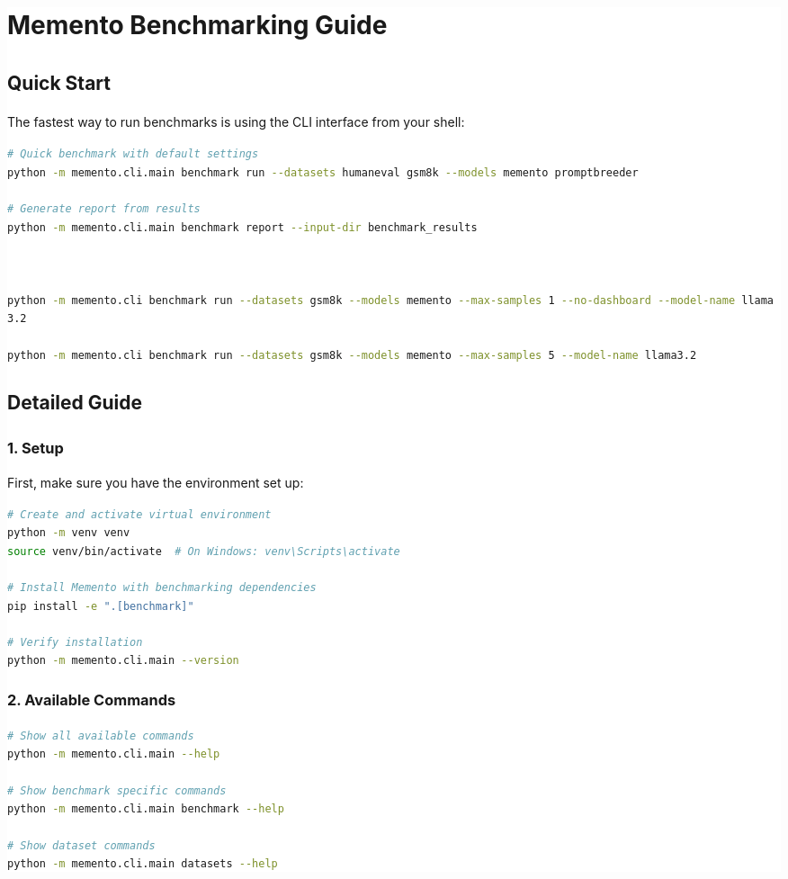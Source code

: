 # Memento Benchmarking Guide

## Quick Start

The fastest way to run benchmarks is using the CLI interface from your shell:

```bash
# Quick benchmark with default settings
python -m memento.cli.main benchmark run --datasets humaneval gsm8k --models memento promptbreeder

# Generate report from results
python -m memento.cli.main benchmark report --input-dir benchmark_results



python -m memento.cli benchmark run --datasets gsm8k --models memento --max-samples 1 --no-dashboard --model-name llama3.2

python -m memento.cli benchmark run --datasets gsm8k --models memento --max-samples 5 --model-name llama3.2
```

## Detailed Guide

### 1. Setup

First, make sure you have the environment set up:

```bash
# Create and activate virtual environment
python -m venv venv
source venv/bin/activate  # On Windows: venv\Scripts\activate

# Install Memento with benchmarking dependencies
pip install -e ".[benchmark]"

# Verify installation
python -m memento.cli.main --version
```

### 2. Available Commands

```bash
# Show all available commands
python -m memento.cli.main --help

# Show benchmark specific commands
python -m memento.cli.main benchmark --help

# Show dataset commands
python -m memento.cli.main datasets --help
```
